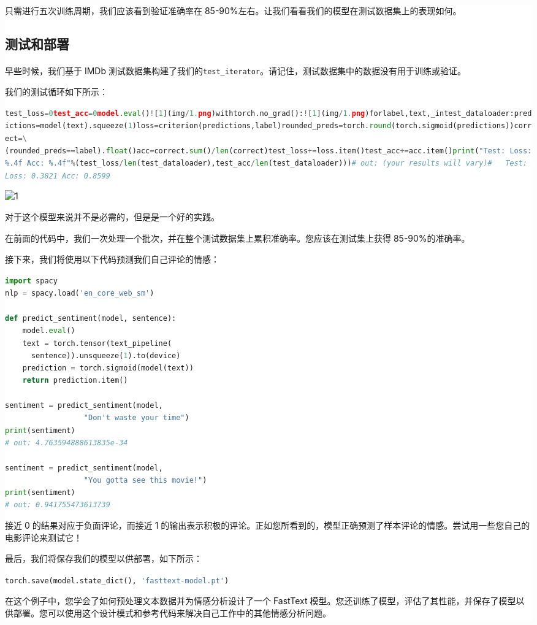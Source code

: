 只需进行五次训练周期，我们应该看到验证准确率在 85-90%左右。让我们看看我们的模型在测试数据集上的表现如何。

## 测试和部署

早些时候，我们基于 IMDb 测试数据集构建了我们的`test_iterator`。请记住，测试数据集中的数据没有用于训练或验证。

我们的测试循环如下所示：

```py
test_loss=0test_acc=0model.eval()![1](img/1.png)withtorch.no_grad():![1](img/1.png)forlabel,text,_intest_dataloader:predictions=model(text).squeeze(1)loss=criterion(predictions,label)rounded_preds=torch.round(torch.sigmoid(predictions))correct=\
(rounded_preds==label).float()acc=correct.sum()/len(correct)test_loss+=loss.item()test_acc+=acc.item()print("Test: Loss: %.4f Acc: %.4f"%(test_loss/len(test_dataloader),test_acc/len(test_dataloader)))# out: (your results will vary)#   Test: Loss: 0.3821 Acc: 0.8599
```

![1](img/#co_neural_network_development_reference_designs_CO7-1)

对于这个模型来说并不是必需的，但是是一个好的实践。

在前面的代码中，我们一次处理一个批次，并在整个测试数据集上累积准确率。您应该在测试集上获得 85-90%的准确率。

接下来，我们将使用以下代码预测我们自己评论的情感：

```py
import spacy
nlp = spacy.load('en_core_web_sm')

def predict_sentiment(model, sentence):
    model.eval()
    text = torch.tensor(text_pipeline(
      sentence)).unsqueeze(1).to(device)
    prediction = torch.sigmoid(model(text))
    return prediction.item()

sentiment = predict_sentiment(model,
                  "Don't waste your time")
print(sentiment)
# out: 4.763594888613835e-34

sentiment = predict_sentiment(model,
                  "You gotta see this movie!")
print(sentiment)
# out: 0.941755473613739
```

接近 0 的结果对应于负面评论，而接近 1 的输出表示积极的评论。正如您所看到的，模型正确预测了样本评论的情感。尝试用一些您自己的电影评论来测试它！

最后，我们将保存我们的模型以供部署，如下所示：

```py
torch.save(model.state_dict(), 'fasttext-model.pt')
```

在这个例子中，您学会了如何预处理文本数据并为情感分析设计了一个 FastText 模型。您还训练了模型，评估了其性能，并保存了模型以供部署。您可以使用这个设计模式和参考代码来解决自己工作中的其他情感分析问题。
